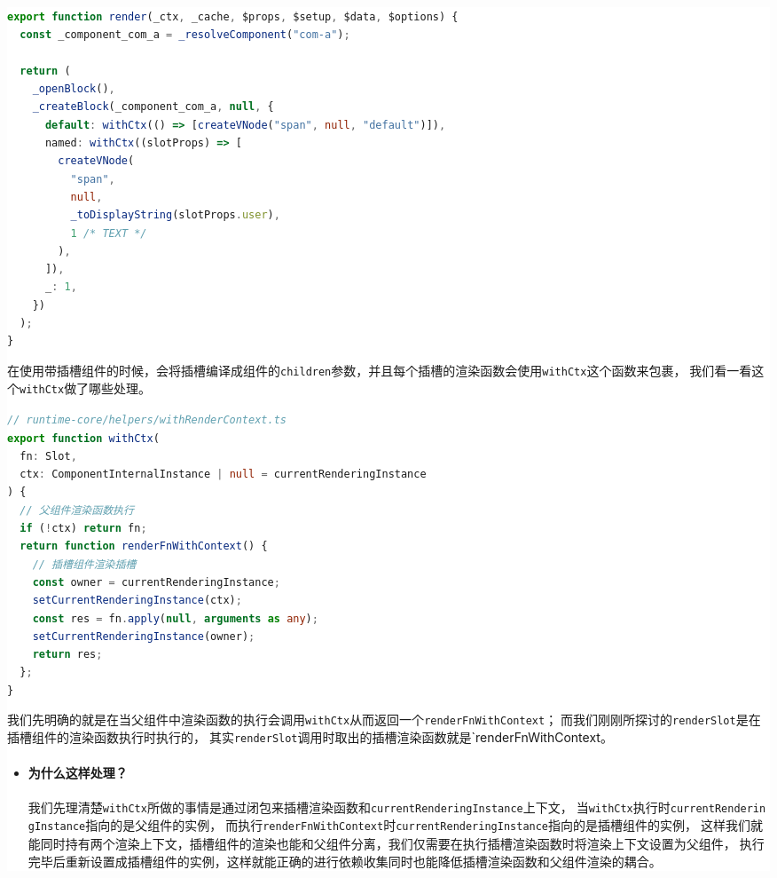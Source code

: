 ```typescript
export function render(_ctx, _cache, $props, $setup, $data, $options) {
  const _component_com_a = _resolveComponent("com-a");

  return (
    _openBlock(),
    _createBlock(_component_com_a, null, {
      default: withCtx(() => [createVNode("span", null, "default")]),
      named: withCtx((slotProps) => [
        createVNode(
          "span",
          null,
          _toDisplayString(slotProps.user),
          1 /* TEXT */
        ),
      ]),
      _: 1,
    })
  );
}
```

在使用带插槽组件的时候，会将插槽编译成组件的`children`参数，并且每个插槽的渲染函数会使用`withCtx`这个函数来包裹，
我们看一看这个`withCtx`做了哪些处理。

```typescript
// runtime-core/helpers/withRenderContext.ts
export function withCtx(
  fn: Slot,
  ctx: ComponentInternalInstance | null = currentRenderingInstance
) {
  // 父组件渲染函数执行
  if (!ctx) return fn;
  return function renderFnWithContext() {
    // 插槽组件渲染插槽
    const owner = currentRenderingInstance;
    setCurrentRenderingInstance(ctx);
    const res = fn.apply(null, arguments as any);
    setCurrentRenderingInstance(owner);
    return res;
  };
}
```

我们先明确的就是在当父组件中渲染函数的执行会调用`withCtx`从而返回一个`renderFnWithContext`；
而我们刚刚所探讨的`renderSlot`是在插槽组件的渲染函数执行时执行的，
其实`renderSlot`调用时取出的插槽渲染函数就是`renderFnWithContext。

- #### 为什么这样处理？

  我们先理清楚`withCtx`所做的事情是通过闭包来插槽渲染函数和`currentRenderingInstance`上下文，
  当`withCtx`执行时`currentRenderingInstance`指向的是父组件的实例，
  而执行`renderFnWithContext`时`currentRenderingInstance`指向的是插槽组件的实例，
  这样我们就能同时持有两个渲染上下文，插槽组件的渲染也能和父组件分离，我们仅需要在执行插槽渲染函数时将渲染上下文设置为父组件，
  执行完毕后重新设置成插槽组件的实例，这样就能正确的进行依赖收集同时也能降低插槽渲染函数和父组件渲染的耦合。
